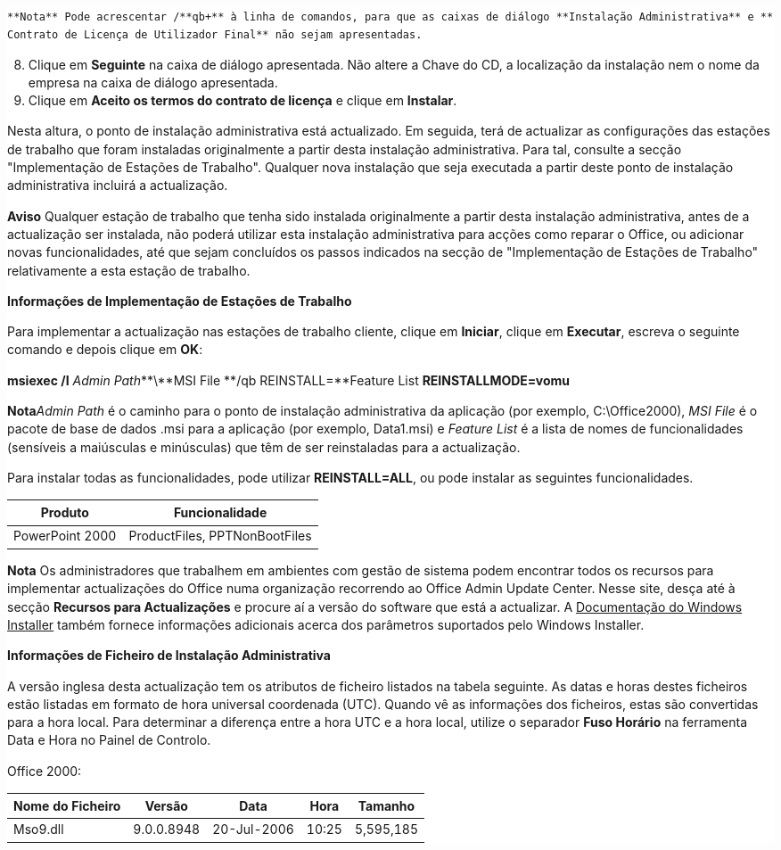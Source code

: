     **Nota** Pode acrescentar /**qb+** à linha de comandos, para que as caixas de diálogo **Instalação Administrativa** e **Contrato de Licença de Utilizador Final** não sejam apresentadas.
8.  Clique em **Seguinte** na caixa de diálogo apresentada. Não altere a Chave do CD, a localização da instalação nem o nome da empresa na caixa de diálogo apresentada.
9.  Clique em **Aceito os termos do contrato de licença** e clique em **Instalar**.

Nesta altura, o ponto de instalação administrativa está actualizado. Em seguida, terá de actualizar as configurações das estações de trabalho que foram instaladas originalmente a partir desta instalação administrativa. Para tal, consulte a secção "Implementação de Estações de Trabalho". Qualquer nova instalação que seja executada a partir deste ponto de instalação administrativa incluirá a actualização.

**Aviso** Qualquer estação de trabalho que tenha sido instalada originalmente a partir desta instalação administrativa, antes de a actualização ser instalada, não poderá utilizar esta instalação administrativa para acções como reparar o Office, ou adicionar novas funcionalidades, até que sejam concluídos os passos indicados na secção de "Implementação de Estações de Trabalho" relativamente a esta estação de trabalho.

**Informações de Implementação de Estações de Trabalho**

Para implementar a actualização nas estações de trabalho cliente, clique em **Iniciar**, clique em **Executar**, escreva o seguinte comando e depois clique em **OK**:

**msiexec /I** *Admin Path***\\**MSI File **/qb REINSTALL=**Feature List **REINSTALLMODE=vomu**

**Nota***Admin Path* é o caminho para o ponto de instalação administrativa da aplicação (por exemplo, C:\\Office2000), *MSI File* é o pacote de base de dados .msi para a aplicação (por exemplo, Data1.msi) e *Feature List* é a lista de nomes de funcionalidades (sensíveis a maiúsculas e minúsculas) que têm de ser reinstaladas para a actualização.

Para instalar todas as funcionalidades, pode utilizar **REINSTALL=ALL**, ou pode instalar as seguintes funcionalidades.

| Produto         | Funcionalidade                |
|-----------------|-------------------------------|
| PowerPoint 2000 | ProductFiles, PPTNonBootFiles |

**Nota** Os administradores que trabalhem em ambientes com gestão de sistema podem encontrar todos os recursos para implementar actualizações do Office numa organização recorrendo ao Office Admin Update Center. Nesse site, desça até à secção **Recursos para Actualizações** e procure aí a versão do software que está a actualizar. A [Documentação do Windows Installer](http://go.microsoft.com/fwlink/?linkid=21685) também fornece informações adicionais acerca dos parâmetros suportados pelo Windows Installer.

**Informações de Ficheiro de Instalação Administrativa**

A versão inglesa desta actualização tem os atributos de ficheiro listados na tabela seguinte. As datas e horas destes ficheiros estão listadas em formato de hora universal coordenada (UTC). Quando vê as informações dos ficheiros, estas são convertidas para a hora local. Para determinar a diferença entre a hora UTC e a hora local, utilize o separador **Fuso Horário** na ferramenta Data e Hora no Painel de Controlo.

Office 2000:

| Nome do Ficheiro | Versão     | Data        | Hora  | Tamanho   |
|------------------|------------|-------------|-------|-----------|
| Mso9.dll         | 9.0.0.8948 | 20-Jul-2006 | 10:25 | 5,595,185 |
